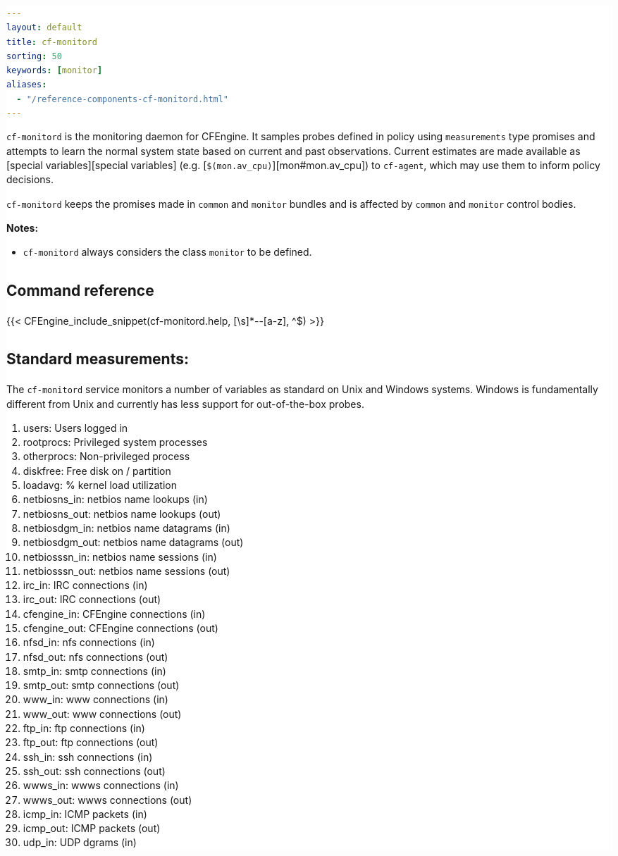 ```yaml
---
layout: default
title: cf-monitord
sorting: 50
keywords: [monitor]
aliases:
  - "/reference-components-cf-monitord.html"
---
```


`cf-monitord` is the monitoring daemon for CFEngine. It samples probes defined
in policy using `measurements` type promises and attempts to learn the normal
system state based on current and past observations. Current estimates are made
available as [special variables][special variables] (e.g.
[`$(mon.av_cpu)`][mon#mon.av_cpu]) to `cf-agent`, which may use them to inform
policy decisions.

`cf-monitord` keeps the promises made in `common` and `monitor` bundles and is
affected by `common` and `monitor` control bodies.

**Notes:**

- `cf-monitord` always considers the class `monitor` to be defined.

## Command reference

{{< CFEngine_include_snippet(cf-monitord.help, [\s]*--[a-z], ^$) >}}

## Standard measurements:

The `cf-monitord` service monitors a number of variables as standard on Unix
and Windows systems. Windows is fundamentally different from Unix and
currently has less support for out-of-the-box probes.

1.  users: Users logged in
2.  rootprocs: Privileged system processes
3.  otherprocs: Non-privileged process
4.  diskfree: Free disk on / partition
5.  loadavg: % kernel load utilization
6.  netbiosns_in: netbios name lookups (in)
7.  netbiosns_out: netbios name lookups (out)
8.  netbiosdgm_in: netbios name datagrams (in)
9.  netbiosdgm_out: netbios name datagrams (out)
10. netbiosssn_in: netbios name sessions (in)
11. netbiosssn_out: netbios name sessions (out)
12. irc_in: IRC connections (in)
13. irc_out: IRC connections (out)
14. cfengine_in: CFEngine connections (in)
15. cfengine_out: CFEngine connections (out)
16. nfsd_in: nfs connections (in)
17. nfsd_out: nfs connections (out)
18. smtp_in: smtp connections (in)
19. smtp_out: smtp connections (out)
20. www_in: www connections (in)
21. www_out: www connections (out)
22. ftp_in: ftp connections (in)
23. ftp_out: ftp connections (out)
24. ssh_in: ssh connections (in)
25. ssh_out: ssh connections (out)
26. wwws_in: wwws connections (in)
27. wwws_out: wwws connections (out)
28. icmp_in: ICMP packets (in)
29. icmp_out: ICMP packets (out)
30. udp_in: UDP dgrams (in)